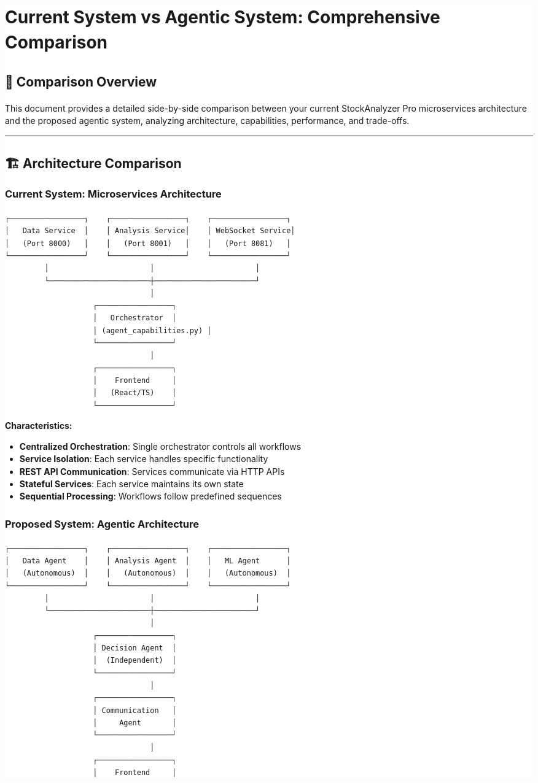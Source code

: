 # Current System vs Agentic System: Comprehensive Comparison

## 🎯 Comparison Overview

This document provides a detailed side-by-side comparison between your current StockAnalyzer Pro microservices architecture and the proposed agentic system, analyzing architecture, capabilities, performance, and trade-offs.

---

## 🏗️ Architecture Comparison

### **Current System: Microservices Architecture**

```
┌─────────────────┐    ┌─────────────────┐    ┌─────────────────┐
│   Data Service  │    │ Analysis Service│    │ WebSocket Service│
│   (Port 8000)   │    │   (Port 8001)   │    │   (Port 8081)   │
└─────────────────┘    └─────────────────┘    └─────────────────┘
         │                       │                       │
         └───────────────────────┼───────────────────────┘
                                 │
                    ┌─────────────────┐
                    │   Orchestrator  │
                    │ (agent_capabilities.py) │
                    └─────────────────┘
                                 │
                    ┌─────────────────┐
                    │    Frontend     │
                    │   (React/TS)    │
                    └─────────────────┘
```

**Characteristics:**
- **Centralized Orchestration**: Single orchestrator controls all workflows
- **Service Isolation**: Each service handles specific functionality
- **REST API Communication**: Services communicate via HTTP APIs
- **Stateful Services**: Each service maintains its own state
- **Sequential Processing**: Workflows follow predefined sequences

### **Proposed System: Agentic Architecture**

```
┌─────────────────┐    ┌─────────────────┐    ┌─────────────────┐
│   Data Agent    │    │ Analysis Agent  │    │   ML Agent      │
│   (Autonomous)  │    │   (Autonomous)  │    │   (Autonomous)  │
└─────────────────┘    └─────────────────┘    └─────────────────┘
         │                       │                       │
         └───────────────────────┼───────────────────────┘
                                 │
                    ┌─────────────────┐
                    │ Decision Agent  │
                    │  (Independent)  │
                    └─────────────────┘
                                 │
                    ┌─────────────────┐
                    │ Communication   │
                    │     Agent       │
                    └─────────────────┘
                                 │
                    ┌─────────────────┐
                    │    Frontend     │
```